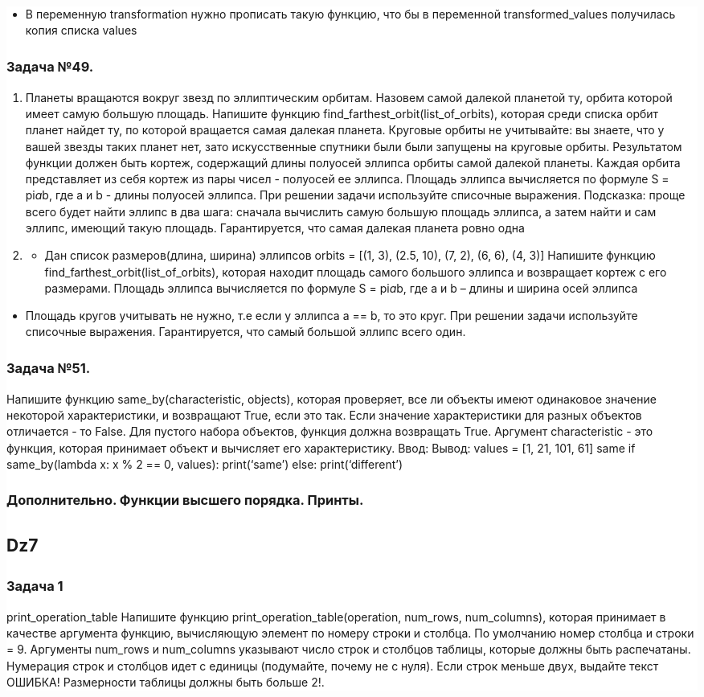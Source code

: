 - В переменную transformation нужно прописать такую функцию,
 что бы в переменной transformed_values получилась копия списка values


### Задача №49.  
1) Планеты вращаются вокруг звезд по эллиптическим орбитам.
Назовем самой далекой планетой ту, орбита которой имеет самую большую площадь.
Напишите функцию find_farthest_orbit(list_of_orbits), которая среди списка орбит
планет найдет ту, по которой вращается самая далекая планета. Круговые орбиты не
учитывайте: вы знаете, что у вашей звезды таких планет нет, зато искусственные
спутники были были запущены на круговые орбиты. Результатом функции должен быть кортеж,
содержащий длины полуосей эллипса орбиты самой далекой планеты.
Каждая орбита представляет из себя кортеж из пары чисел - полуосей ее эллипса.
Площадь эллипса вычисляется по формуле S = pi*a*b, где a и b - длины полуосей эллипса.
При решении задачи используйте списочные выражения. Подсказка:
проще всего будет найти эллипс в два шага: сначала вычислить самую большую площадь эллипса,
а затем найти и сам эллипс, имеющий такую  площадь.
Гарантируется, что самая далекая планета ровно одна

2) - Дан список размеров(длина, ширина) эллипсов 
orbits = [(1, 3), (2.5, 10), (7, 2), (6, 6), (4, 3)]
Напишите функцию find_farthest_orbit(list_of_orbits), которая находит площадь самого
большого эллипса и возвращает кортеж с его размерами.
Площадь эллипса вычисляется по формуле S = pi*a*b, где a и b – длины и ширина осей эллипса
-   Площадь кругов учитывать не нужно, т.е если у эллипса a == b, то это круг.
При решении задачи используйте списочные выражения.
Гарантируется, что самый большой эллипс всего один.


### Задача №51.
Напишите функцию same_by(characteristic, objects), которая проверяет,
все ли объекты имеют одинаковое значение некоторой характеристики, и возвращают True,
если это так. Если значение характеристики для разных объектов отличается - то False.
Для пустого набора объектов, функция должна возвращать True.
Аргумент characteristic - это функция, которая принимает объект и вычисляет его
характеристику.
Ввод:							               Вывод:
values = [1, 21, 101, 61]		               same
if same_by(lambda x: x % 2 == 0, values):
	print(‘same’)
else:
	print(‘different’)


### Дополнительно. Функции высшего порядка. Принты.


## Dz7


### Задача 1
print_operation_table
Напишите функцию print_operation_table(operation, num_rows, num_columns),
которая принимает в качестве аргумента функцию, вычисляющую элемент по номеру строки
и столбца. По умолчанию номер столбца и строки = 9.
Аргументы num_rows и num_columns указывают число строк и столбцов таблицы,
которые должны быть распечатаны.
Нумерация строк и столбцов идет с единицы (подумайте, почему не с нуля).
Если строк меньше двух, выдайте текст
ОШИБКА! Размерности таблицы должны быть больше 2!.
